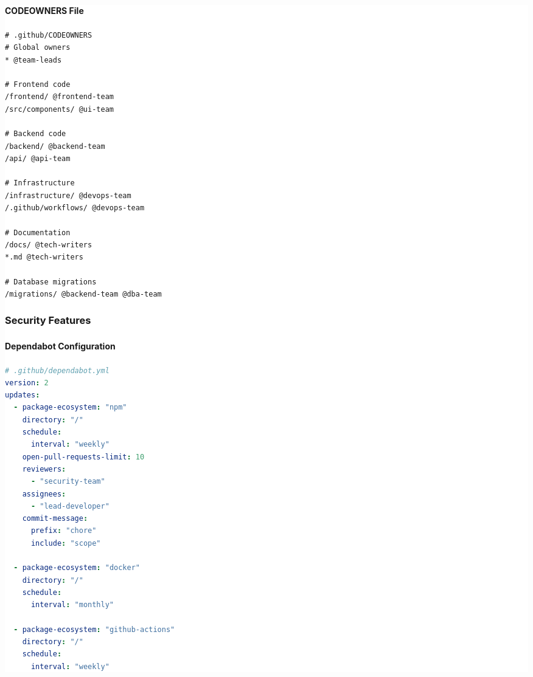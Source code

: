 #### CODEOWNERS File

```txt
# .github/CODEOWNERS
# Global owners
* @team-leads

# Frontend code
/frontend/ @frontend-team
/src/components/ @ui-team

# Backend code
/backend/ @backend-team
/api/ @api-team

# Infrastructure
/infrastructure/ @devops-team
/.github/workflows/ @devops-team

# Documentation
/docs/ @tech-writers
*.md @tech-writers

# Database migrations
/migrations/ @backend-team @dba-team
```

### Security Features

#### Dependabot Configuration

```yaml
# .github/dependabot.yml
version: 2
updates:
  - package-ecosystem: "npm"
    directory: "/"
    schedule:
      interval: "weekly"
    open-pull-requests-limit: 10
    reviewers:
      - "security-team"
    assignees:
      - "lead-developer"
    commit-message:
      prefix: "chore"
      include: "scope"
    
  - package-ecosystem: "docker"
    directory: "/"
    schedule:
      interval: "monthly"
    
  - package-ecosystem: "github-actions"
    directory: "/"
    schedule:
      interval: "weekly"
```
